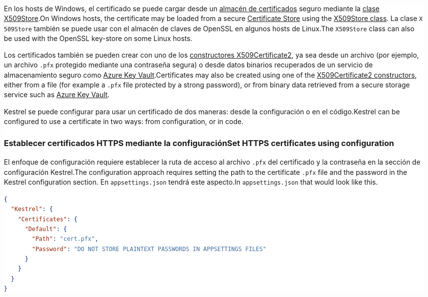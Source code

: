 <span data-ttu-id="4f039-155">En los hosts de Windows, el certificado se puede cargar desde un [almacén de certificados](https://docs.microsoft.com/windows/win32/seccrypto/managing-certificates-with-certificate-stores) seguro mediante la [clase X509Store](https://docs.microsoft.com/dotnet/api/system.security.cryptography.x509certificates.x509store?view=netcore-3.0).</span><span class="sxs-lookup"><span data-stu-id="4f039-155">On Windows hosts, the certificate may be loaded from a secure [Certificate Store](https://docs.microsoft.com/windows/win32/seccrypto/managing-certificates-with-certificate-stores) using the [X509Store class](https://docs.microsoft.com/dotnet/api/system.security.cryptography.x509certificates.x509store?view=netcore-3.0).</span></span> <span data-ttu-id="4f039-156">La clase `X509Store` también se puede usar con el almacén de claves de OpenSSL en algunos hosts de Linux.</span><span class="sxs-lookup"><span data-stu-id="4f039-156">The `X509Store` class can also be used with the OpenSSL key-store on some Linux hosts.</span></span>

<span data-ttu-id="4f039-157">Los certificados también se pueden crear con uno de los [constructores X509Certificate2](https://docs.microsoft.com/dotnet/api/system.security.cryptography.x509certificates.x509certificate.-ctor?view=netcore-3.0), ya sea desde un archivo (por ejemplo, un archivo `.pfx` protegido mediante una contraseña segura) o desde datos binarios recuperados de un servicio de almacenamiento seguro como [Azure Key Vault](https://azure.microsoft.com/services/key-vault/).</span><span class="sxs-lookup"><span data-stu-id="4f039-157">Certificates may also be created using one of the [X509Certificate2 constructors](https://docs.microsoft.com/dotnet/api/system.security.cryptography.x509certificates.x509certificate.-ctor?view=netcore-3.0), either from a file (for example a `.pfx` file protected by a strong password), or from binary data retrieved from a secure storage service such as [Azure Key Vault](https://azure.microsoft.com/services/key-vault/).</span></span>

<span data-ttu-id="4f039-158">Kestrel se puede configurar para usar un certificado de dos maneras: desde la configuración o en el código.</span><span class="sxs-lookup"><span data-stu-id="4f039-158">Kestrel can be configured to use a certificate in two ways: from configuration, or in code.</span></span>

### <a name="set-https-certificates-using-configuration"></a><span data-ttu-id="4f039-159">Establecer certificados HTTPS mediante la configuración</span><span class="sxs-lookup"><span data-stu-id="4f039-159">Set HTTPS certificates using configuration</span></span>

<span data-ttu-id="4f039-160">El enfoque de configuración requiere establecer la ruta de acceso al archivo `.pfx` del certificado y la contraseña en la sección de configuración Kestrel.</span><span class="sxs-lookup"><span data-stu-id="4f039-160">The configuration approach requires setting the path to the certificate `.pfx` file and the password in the Kestrel configuration section.</span></span> <span data-ttu-id="4f039-161">En `appsettings.json` tendrá este aspecto.</span><span class="sxs-lookup"><span data-stu-id="4f039-161">In `appsettings.json` that would look like this.</span></span>

```json
{
  "Kestrel": {
    "Certificates": {
      "Default": {
        "Path": "cert.pfx",
        "Password": "DO NOT STORE PLAINTEXT PASSWORDS IN APPSETTINGS FILES"
      }
    }
  }
}
```
